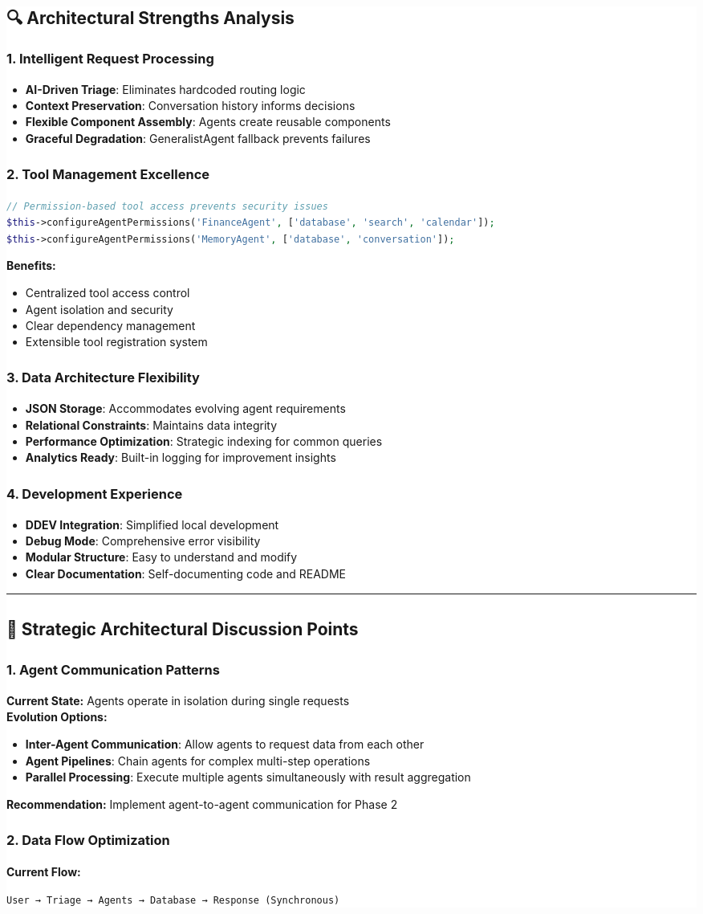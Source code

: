 
## 🔍 **Architectural Strengths Analysis**

### **1. Intelligent Request Processing**
- **AI-Driven Triage**: Eliminates hardcoded routing logic
- **Context Preservation**: Conversation history informs decisions
- **Flexible Component Assembly**: Agents create reusable components
- **Graceful Degradation**: GeneralistAgent fallback prevents failures

### **2. Tool Management Excellence**
```php
// Permission-based tool access prevents security issues
$this->configureAgentPermissions('FinanceAgent', ['database', 'search', 'calendar']);
$this->configureAgentPermissions('MemoryAgent', ['database', 'conversation']);
```

**Benefits:**
- Centralized tool access control
- Agent isolation and security
- Clear dependency management
- Extensible tool registration system

### **3. Data Architecture Flexibility**
- **JSON Storage**: Accommodates evolving agent requirements
- **Relational Constraints**: Maintains data integrity
- **Performance Optimization**: Strategic indexing for common queries
- **Analytics Ready**: Built-in logging for improvement insights

### **4. Development Experience**
- **DDEV Integration**: Simplified local development
- **Debug Mode**: Comprehensive error visibility
- **Modular Structure**: Easy to understand and modify
- **Clear Documentation**: Self-documenting code and README

---

## 🤔 **Strategic Architectural Discussion Points**

### **1. Agent Communication Patterns**

**Current State:** Agents operate in isolation during single requests  
**Evolution Options:**
- **Inter-Agent Communication**: Allow agents to request data from each other
- **Agent Pipelines**: Chain agents for complex multi-step operations
- **Parallel Processing**: Execute multiple agents simultaneously with result aggregation

**Recommendation:** Implement agent-to-agent communication for Phase 2

### **2. Data Flow Optimization**

**Current Flow:**
```
User → Triage → Agents → Database → Response (Synchronous)
```
